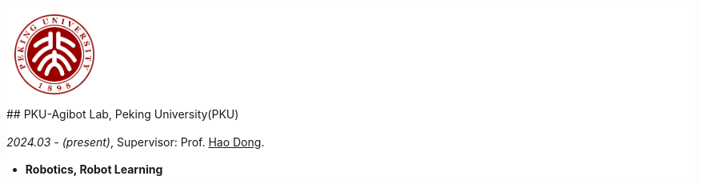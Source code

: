 </div>
</div>

<div class='paper-box-right'><div class='paper-box-image'><div><a href="https://www.pku.edu.cn"><img src='images/pku.png' alt="sym" width="100px" style="padding: 10px;"></a></div></div>
<div class='paper-box-text' markdown="1">
## PKU-Agibot Lab, Peking University(PKU)

*2024.03 - (present)*, Supervisor: Prof. [Hao Dong](https://zsdonghao.github.io).
- **Robotics, Robot Learning**

</div>
</div>
